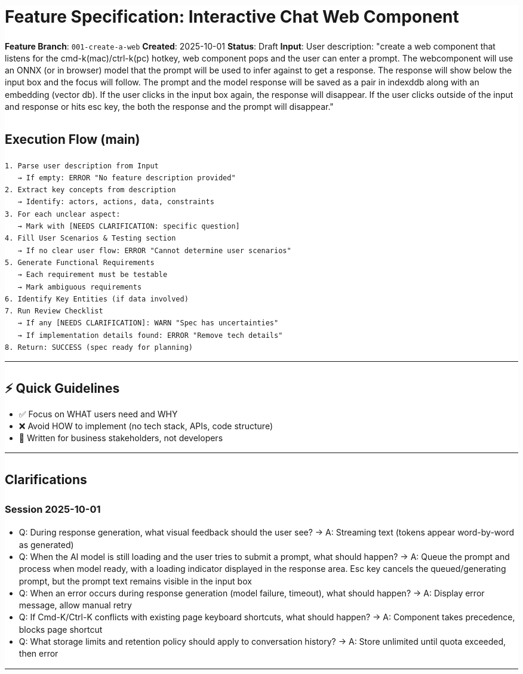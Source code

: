 # Feature Specification: Interactive Chat Web Component

**Feature Branch**: `001-create-a-web`
**Created**: 2025-10-01
**Status**: Draft
**Input**: User description: "create a web component that listens for the cmd-k(mac)/ctrl-k(pc) hotkey, web component pops and the user can enter a prompt. The webcomponent will use an ONNX (or in browser) model that the prompt will be used to infer against to get a response. The response will show below the input box and the focus will follow. The prompt and the model response will be saved as a pair in indexddb along with an embedding (vector db). If the user clicks in the input box again, the response will disappear. If the user clicks outside of the input and response or hits esc key, the both the response and the prompt will disappear."

## Execution Flow (main)
```
1. Parse user description from Input
   → If empty: ERROR "No feature description provided"
2. Extract key concepts from description
   → Identify: actors, actions, data, constraints
3. For each unclear aspect:
   → Mark with [NEEDS CLARIFICATION: specific question]
4. Fill User Scenarios & Testing section
   → If no clear user flow: ERROR "Cannot determine user scenarios"
5. Generate Functional Requirements
   → Each requirement must be testable
   → Mark ambiguous requirements
6. Identify Key Entities (if data involved)
7. Run Review Checklist
   → If any [NEEDS CLARIFICATION]: WARN "Spec has uncertainties"
   → If implementation details found: ERROR "Remove tech details"
8. Return: SUCCESS (spec ready for planning)
```

---

## ⚡ Quick Guidelines
- ✅ Focus on WHAT users need and WHY
- ❌ Avoid HOW to implement (no tech stack, APIs, code structure)
- 👥 Written for business stakeholders, not developers

---

## Clarifications

### Session 2025-10-01
- Q: During response generation, what visual feedback should the user see? → A: Streaming text (tokens appear word-by-word as generated)
- Q: When the AI model is still loading and the user tries to submit a prompt, what should happen? → A: Queue the prompt and process when model ready, with a loading indicator displayed in the response area. Esc key cancels the queued/generating prompt, but the prompt text remains visible in the input box
- Q: When an error occurs during response generation (model failure, timeout), what should happen? → A: Display error message, allow manual retry
- Q: If Cmd-K/Ctrl-K conflicts with existing page keyboard shortcuts, what should happen? → A: Component takes precedence, blocks page shortcut
- Q: What storage limits and retention policy should apply to conversation history? → A: Store unlimited until quota exceeded, then error

---